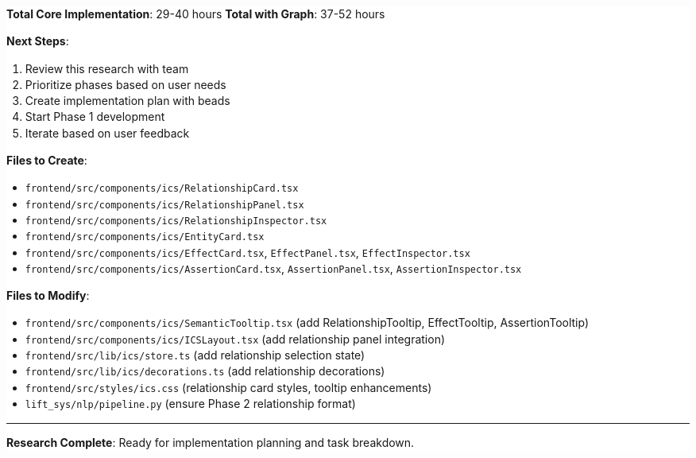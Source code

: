 **Total Core Implementation**: 29-40 hours
**Total with Graph**: 37-52 hours

**Next Steps**:
1. Review this research with team
2. Prioritize phases based on user needs
3. Create implementation plan with beads
4. Start Phase 1 development
5. Iterate based on user feedback

**Files to Create**:
- `frontend/src/components/ics/RelationshipCard.tsx`
- `frontend/src/components/ics/RelationshipPanel.tsx`
- `frontend/src/components/ics/RelationshipInspector.tsx`
- `frontend/src/components/ics/EntityCard.tsx`
- `frontend/src/components/ics/EffectCard.tsx`, `EffectPanel.tsx`, `EffectInspector.tsx`
- `frontend/src/components/ics/AssertionCard.tsx`, `AssertionPanel.tsx`, `AssertionInspector.tsx`

**Files to Modify**:
- `frontend/src/components/ics/SemanticTooltip.tsx` (add RelationshipTooltip, EffectTooltip, AssertionTooltip)
- `frontend/src/components/ics/ICSLayout.tsx` (add relationship panel integration)
- `frontend/src/lib/ics/store.ts` (add relationship selection state)
- `frontend/src/lib/ics/decorations.ts` (add relationship decorations)
- `frontend/src/styles/ics.css` (relationship card styles, tooltip enhancements)
- `lift_sys/nlp/pipeline.py` (ensure Phase 2 relationship format)

---

**Research Complete**: Ready for implementation planning and task breakdown.
